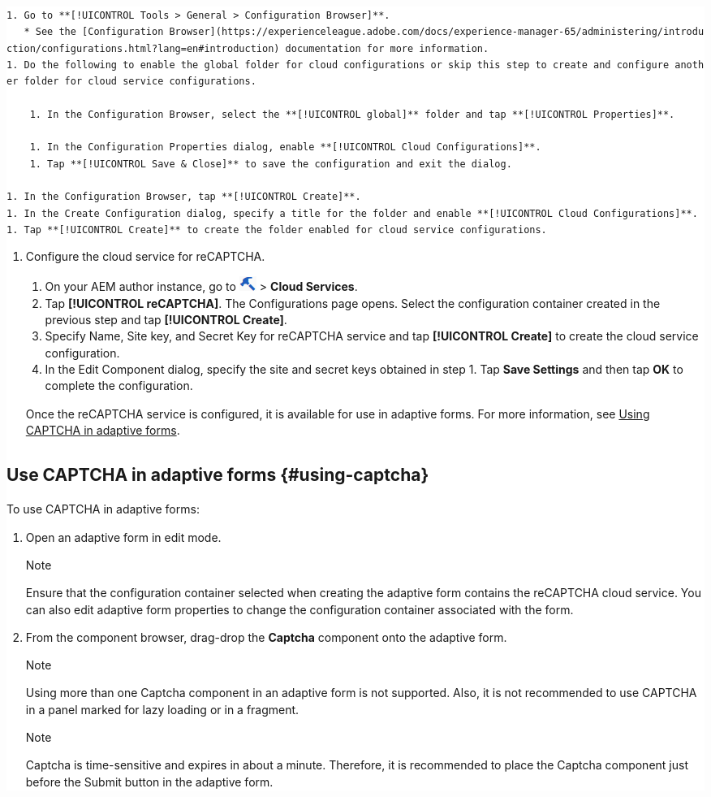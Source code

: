     1. Go to **[!UICONTROL Tools > General > Configuration Browser]**.
       * See the [Configuration Browser](https://experienceleague.adobe.com/docs/experience-manager-65/administering/introduction/configurations.html?lang=en#introduction) documentation for more information.
    1. Do the following to enable the global folder for cloud configurations or skip this step to create and configure another folder for cloud service configurations.

        1. In the Configuration Browser, select the **[!UICONTROL global]** folder and tap **[!UICONTROL Properties]**.

        1. In the Configuration Properties dialog, enable **[!UICONTROL Cloud Configurations]**.
        1. Tap **[!UICONTROL Save & Close]** to save the configuration and exit the dialog.

    1. In the Configuration Browser, tap **[!UICONTROL Create]**.
    1. In the Create Configuration dialog, specify a title for the folder and enable **[!UICONTROL Cloud Configurations]**.
    1. Tap **[!UICONTROL Create]** to create the folder enabled for cloud service configurations.

1. Configure the cloud service for reCAPTCHA.

    1. On your AEM author instance, go to ![tools-1](assets/tools-1.png) &gt; **Cloud Services**.
    1. Tap **[!UICONTROL reCAPTCHA]**. The Configurations page opens. Select the configuration container created in the previous step and tap **[!UICONTROL Create]**.
    1. Specify Name, Site key, and Secret Key for reCAPTCHA service and tap **[!UICONTROL Create]** to create the cloud service configuration.
    1. In the Edit Component dialog, specify the site and secret keys obtained in step 1. Tap **Save Settings** and then tap **OK** to complete the configuration.

   Once the reCAPTCHA service is configured, it is available for use in adaptive forms. For more information, see [Using CAPTCHA in adaptive forms](#using-captcha).

## Use CAPTCHA in adaptive forms {#using-captcha}

To use CAPTCHA in adaptive forms:

1. Open an adaptive form in edit mode.

   >[!NOTE]
   >
   >Ensure that the configuration container selected when creating the adaptive form contains the reCAPTCHA cloud service. You can also edit adaptive form properties to change the configuration container associated with the form.

1. From the component browser, drag-drop the **Captcha** component onto the adaptive form.

   >[!NOTE]
   >
   >Using more than one Captcha component in an adaptive form is not supported. Also, it is not recommended to use CAPTCHA in a panel marked for lazy loading or in a fragment.

   >[!NOTE]
   >
   >Captcha is time-sensitive and expires in about a minute. Therefore, it is recommended to place the Captcha component just before the Submit button in the adaptive form.
